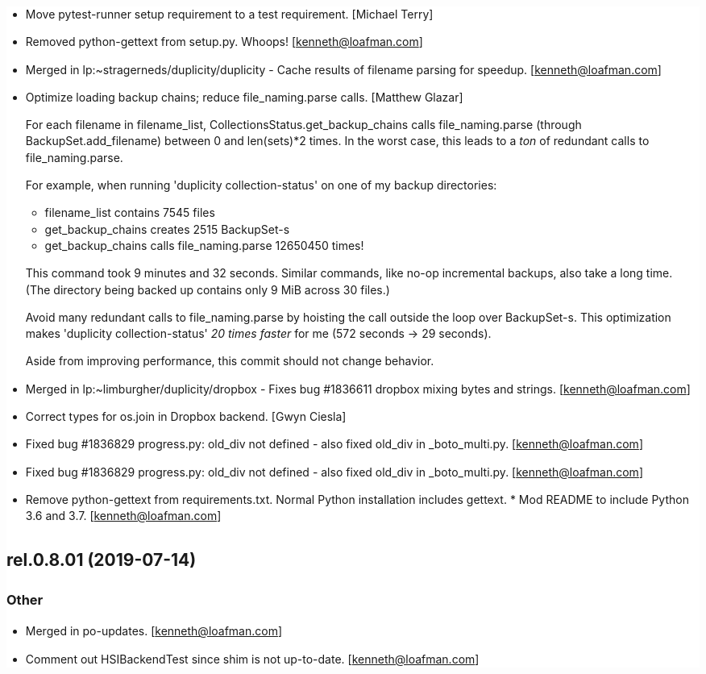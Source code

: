 * Move pytest-runner setup requirement to a test requirement. [Michael Terry]

* Removed python-gettext from setup.py.  Whoops! [kenneth@loafman.com]

* Merged in lp:\~stragerneds/duplicity/duplicity   - Cache results of filename parsing for speedup. [kenneth@loafman.com]

* Optimize loading backup chains; reduce file\_naming.parse calls. [Matthew Glazar]

    For each filename in filename_list,
    CollectionsStatus.get_backup_chains calls file_naming.parse
    (through BackupSet.add_filename) between 0 and len(sets)*2
    times. In the worst case, this leads to a *ton* of redundant
    calls to file_naming.parse.

    For example, when running 'duplicity collection-status' on
    one of my backup directories:

    * filename_list contains 7545 files
    * get_backup_chains creates 2515 BackupSet-s
    * get_backup_chains calls file_naming.parse 12650450 times!

    This command took 9 minutes and 32 seconds. Similar
    commands, like no-op incremental backups, also take a long
    time. (The directory being backed up contains only 9 MiB
    across 30 files.)

    Avoid many redundant calls to file_naming.parse by hoisting
    the call outside the loop over BackupSet-s. This
    optimization makes 'duplicity collection-status' *20 times
    faster* for me (572 seconds -> 29 seconds).

    Aside from improving performance, this commit should not
    change behavior.

* Merged in lp:\~limburgher/duplicity/dropbox   - Fixes bug #1836611 dropbox mixing bytes and strings. [kenneth@loafman.com]

* Correct types for os.join in Dropbox backend. [Gwyn Ciesla]

* Fixed bug #1836829 progress.py: old\_div not defined   - also fixed old\_div in \_boto\_multi.py. [kenneth@loafman.com]

* Fixed bug #1836829 progress.py: old\_div not defined   - also fixed old\_div in \_boto\_multi.py. [kenneth@loafman.com]

* Remove python-gettext from requirements.txt.  Normal   Python installation includes gettext. * Mod README to include Python 3.6 and 3.7. [kenneth@loafman.com]


## rel.0.8.01 (2019-07-14)

### Other

* Merged in po-updates. [kenneth@loafman.com]

* Comment out HSIBackendTest since shim is not up-to-date. [kenneth@loafman.com]
